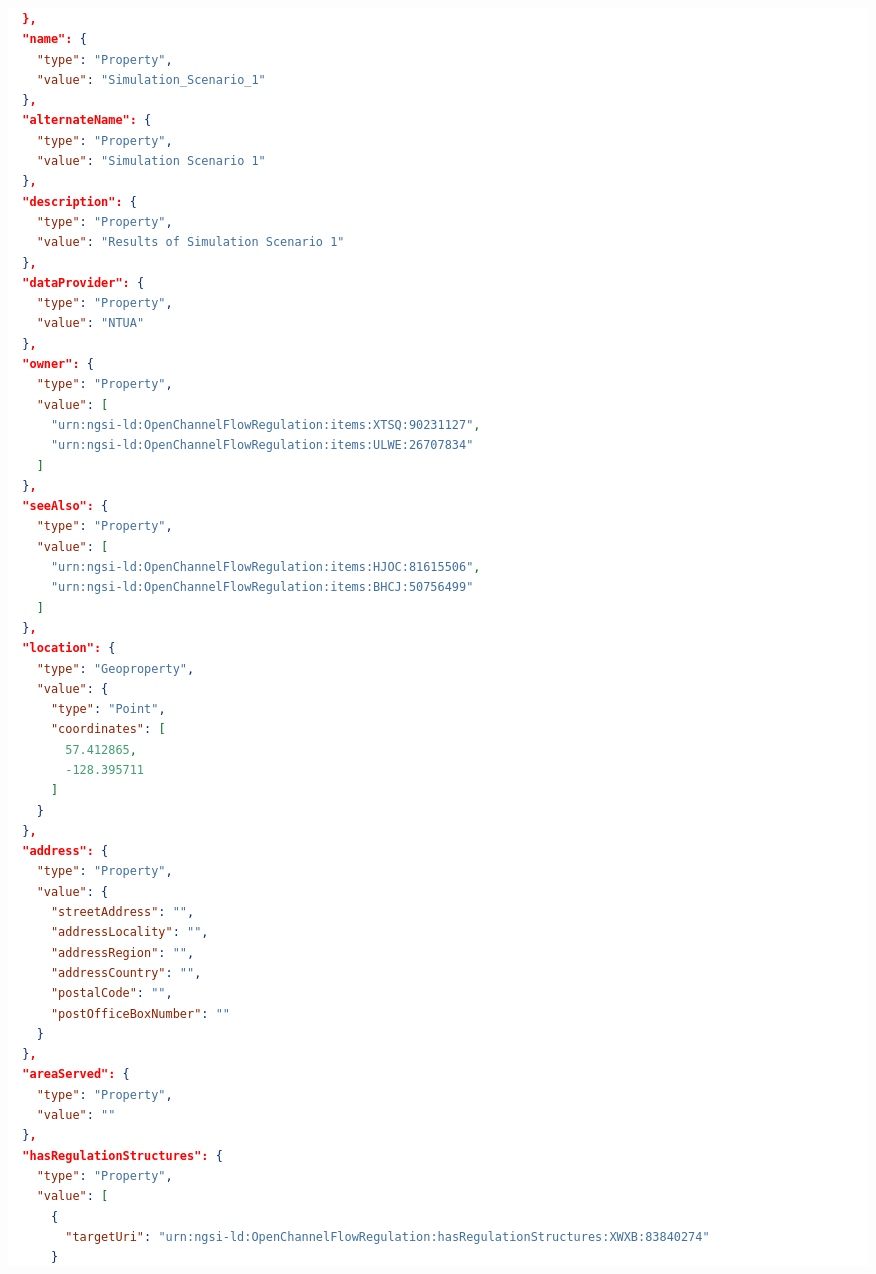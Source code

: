 ```json  
  },  
  "name": {  
    "type": "Property",  
    "value": "Simulation_Scenario_1"  
  },  
  "alternateName": {  
    "type": "Property",  
    "value": "Simulation Scenario 1"  
  },  
  "description": {  
    "type": "Property",  
    "value": "Results of Simulation Scenario 1"  
  },  
  "dataProvider": {  
    "type": "Property",  
    "value": "NTUA"  
  },  
  "owner": {  
    "type": "Property",  
    "value": [  
      "urn:ngsi-ld:OpenChannelFlowRegulation:items:XTSQ:90231127",  
      "urn:ngsi-ld:OpenChannelFlowRegulation:items:ULWE:26707834"  
    ]  
  },  
  "seeAlso": {  
    "type": "Property",  
    "value": [  
      "urn:ngsi-ld:OpenChannelFlowRegulation:items:HJOC:81615506",  
      "urn:ngsi-ld:OpenChannelFlowRegulation:items:BHCJ:50756499"  
    ]  
  },  
  "location": {  
    "type": "Geoproperty",  
    "value": {  
      "type": "Point",  
      "coordinates": [  
        57.412865,  
        -128.395711  
      ]  
    }  
  },  
  "address": {  
    "type": "Property",  
    "value": {  
      "streetAddress": "",  
      "addressLocality": "",  
      "addressRegion": "",  
      "addressCountry": "",  
      "postalCode": "",  
      "postOfficeBoxNumber": ""  
    }  
  },  
  "areaServed": {  
    "type": "Property",  
    "value": ""  
  },  
  "hasRegulationStructures": {  
    "type": "Property",  
    "value": [  
      {  
        "targetUri": "urn:ngsi-ld:OpenChannelFlowRegulation:hasRegulationStructures:XWXB:83840274"  
      }  
```